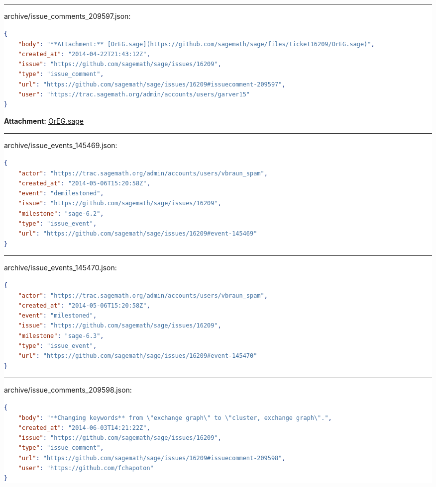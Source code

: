 

---

archive/issue_comments_209597.json:
```json
{
    "body": "**Attachment:** [OrEG.sage](https://github.com/sagemath/sage/files/ticket16209/OrEG.sage)",
    "created_at": "2014-04-22T21:43:12Z",
    "issue": "https://github.com/sagemath/sage/issues/16209",
    "type": "issue_comment",
    "url": "https://github.com/sagemath/sage/issues/16209#issuecomment-209597",
    "user": "https://trac.sagemath.org/admin/accounts/users/garver15"
}
```

**Attachment:** [OrEG.sage](https://github.com/sagemath/sage/files/ticket16209/OrEG.sage)



---

archive/issue_events_145469.json:
```json
{
    "actor": "https://trac.sagemath.org/admin/accounts/users/vbraun_spam",
    "created_at": "2014-05-06T15:20:58Z",
    "event": "demilestoned",
    "issue": "https://github.com/sagemath/sage/issues/16209",
    "milestone": "sage-6.2",
    "type": "issue_event",
    "url": "https://github.com/sagemath/sage/issues/16209#event-145469"
}
```



---

archive/issue_events_145470.json:
```json
{
    "actor": "https://trac.sagemath.org/admin/accounts/users/vbraun_spam",
    "created_at": "2014-05-06T15:20:58Z",
    "event": "milestoned",
    "issue": "https://github.com/sagemath/sage/issues/16209",
    "milestone": "sage-6.3",
    "type": "issue_event",
    "url": "https://github.com/sagemath/sage/issues/16209#event-145470"
}
```



---

archive/issue_comments_209598.json:
```json
{
    "body": "**Changing keywords** from \"exchange graph\" to \"cluster, exchange graph\".",
    "created_at": "2014-06-03T14:21:22Z",
    "issue": "https://github.com/sagemath/sage/issues/16209",
    "type": "issue_comment",
    "url": "https://github.com/sagemath/sage/issues/16209#issuecomment-209598",
    "user": "https://github.com/fchapoton"
}
```
